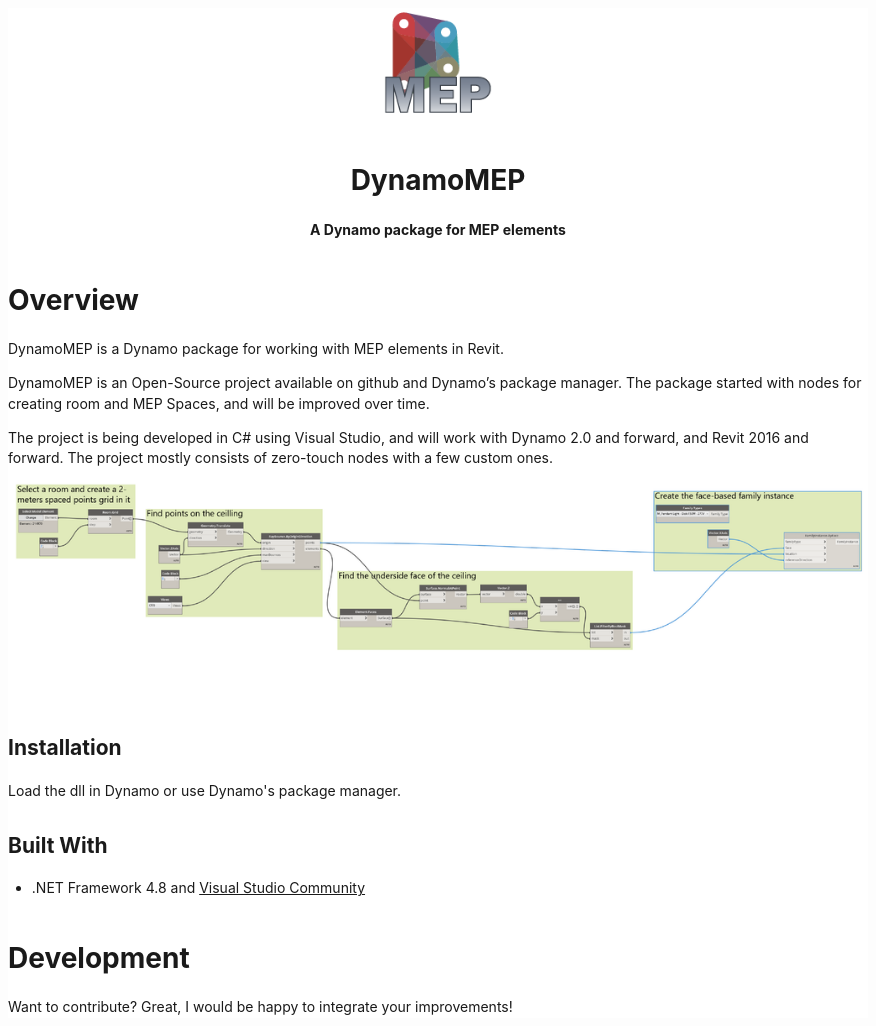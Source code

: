 
<p align="center"><img width=12.5% src="https://github.com/simonmoreau/DynamoMEP/blob/master/assets/DynamoMEP.About.AboutDynamoMEP.Large.png"></p>
<h1 align="center">
  DynamoMEP
</h1>

<h4 align="center">A Dynamo package for MEP elements</h4>

# Overview

DynamoMEP is a Dynamo package for working with MEP elements in Revit.

DynamoMEP is an Open-Source project available on github and Dynamo’s package manager. The package started with nodes for creating room and MEP Spaces, and will be improved over time.

The project is being developed in C# using Visual Studio, and will work with Dynamo 2.0 and forward, and Revit 2016 and forward. The project mostly consists of zero-touch nodes with a few custom ones.

![Overview](https://github.com/simonmoreau/DynamoMEP/blob/master/assets/sample.png)

## Installation

Load the dll in Dynamo or use Dynamo's package manager.

## Built With

* .NET Framework 4.8 and [Visual Studio Community](https://www.visualstudio.com/vs/community/)

# Development

Want to contribute? Great, I would be happy to integrate your improvements!
